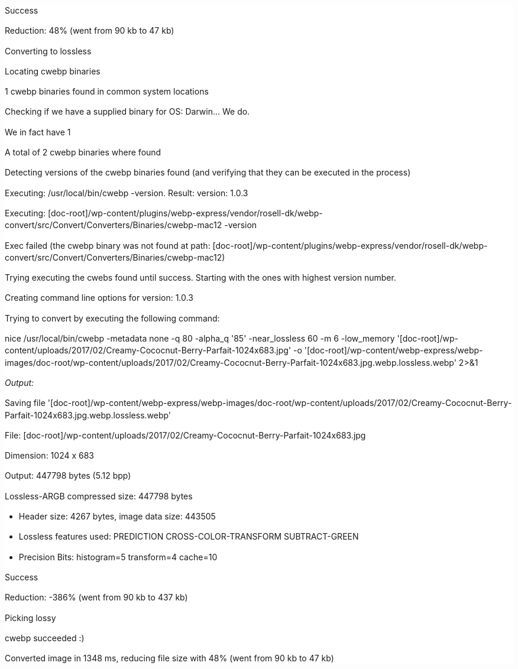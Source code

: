 
Success

Reduction: 48% (went from 90 kb to 47 kb)


Converting to lossless

Locating cwebp binaries

1 cwebp binaries found in common system locations

Checking if we have a supplied binary for OS: Darwin... We do.

We in fact have 1

A total of 2 cwebp binaries where found

Detecting versions of the cwebp binaries found (and verifying that they can be executed in the process)

Executing: /usr/local/bin/cwebp -version. Result: version: 1.0.3

Executing: [doc-root]/wp-content/plugins/webp-express/vendor/rosell-dk/webp-convert/src/Convert/Converters/Binaries/cwebp-mac12 -version

Exec failed (the cwebp binary was not found at path: [doc-root]/wp-content/plugins/webp-express/vendor/rosell-dk/webp-convert/src/Convert/Converters/Binaries/cwebp-mac12)

Trying executing the cwebs found until success. Starting with the ones with highest version number.

Creating command line options for version: 1.0.3

Trying to convert by executing the following command:

nice /usr/local/bin/cwebp -metadata none -q 80 -alpha_q '85' -near_lossless 60 -m 6 -low_memory '[doc-root]/wp-content/uploads/2017/02/Creamy-Cococnut-Berry-Parfait-1024x683.jpg' -o '[doc-root]/wp-content/webp-express/webp-images/doc-root/wp-content/uploads/2017/02/Creamy-Cococnut-Berry-Parfait-1024x683.jpg.webp.lossless.webp' 2>&1


*Output:* 

Saving file '[doc-root]/wp-content/webp-express/webp-images/doc-root/wp-content/uploads/2017/02/Creamy-Cococnut-Berry-Parfait-1024x683.jpg.webp.lossless.webp'

File:      [doc-root]/wp-content/uploads/2017/02/Creamy-Cococnut-Berry-Parfait-1024x683.jpg

Dimension: 1024 x 683

Output:    447798 bytes (5.12 bpp)

Lossless-ARGB compressed size: 447798 bytes

  * Header size: 4267 bytes, image data size: 443505

  * Lossless features used: PREDICTION CROSS-COLOR-TRANSFORM SUBTRACT-GREEN

  * Precision Bits: histogram=5 transform=4 cache=10


Success

Reduction: -386% (went from 90 kb to 437 kb)


Picking lossy

cwebp succeeded :)


Converted image in 1348 ms, reducing file size with 48% (went from 90 kb to 47 kb)

